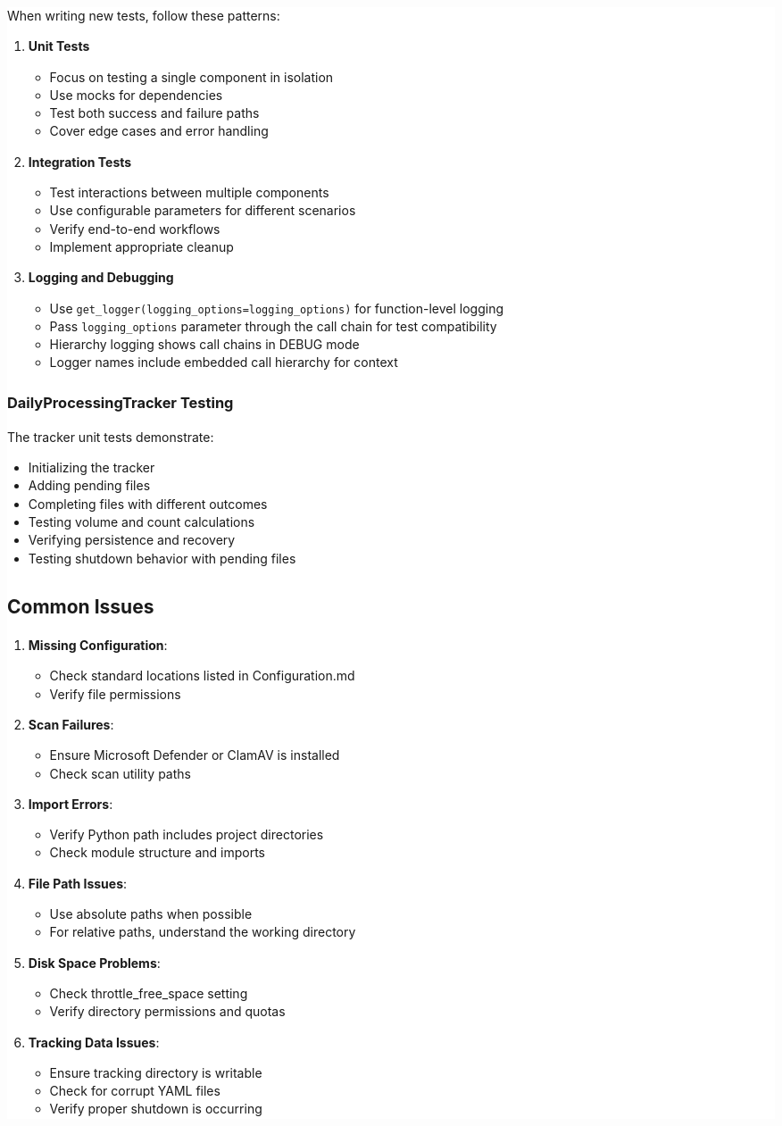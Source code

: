 When writing new tests, follow these patterns:

1. **Unit Tests**
   - Focus on testing a single component in isolation
   - Use mocks for dependencies
   - Test both success and failure paths
   - Cover edge cases and error handling

2. **Integration Tests**
   - Test interactions between multiple components
   - Use configurable parameters for different scenarios
   - Verify end-to-end workflows
   - Implement appropriate cleanup

3. **Logging and Debugging**
   - Use `get_logger(logging_options=logging_options)` for function-level logging
   - Pass `logging_options` parameter through the call chain for test compatibility
   - Hierarchy logging shows call chains in DEBUG mode
   - Logger names include embedded call hierarchy for context

### DailyProcessingTracker Testing

The tracker unit tests demonstrate:
- Initializing the tracker
- Adding pending files
- Completing files with different outcomes
- Testing volume and count calculations
- Verifying persistence and recovery
- Testing shutdown behavior with pending files

## Common Issues

1. **Missing Configuration**:
   - Check standard locations listed in Configuration.md
   - Verify file permissions

2. **Scan Failures**:
   - Ensure Microsoft Defender or ClamAV is installed
   - Check scan utility paths

3. **Import Errors**:
   - Verify Python path includes project directories
   - Check module structure and imports

4. **File Path Issues**:
   - Use absolute paths when possible
   - For relative paths, understand the working directory

5. **Disk Space Problems**:
   - Check throttle_free_space setting
   - Verify directory permissions and quotas

6. **Tracking Data Issues**:
   - Ensure tracking directory is writable
   - Check for corrupt YAML files
   - Verify proper shutdown is occurring
